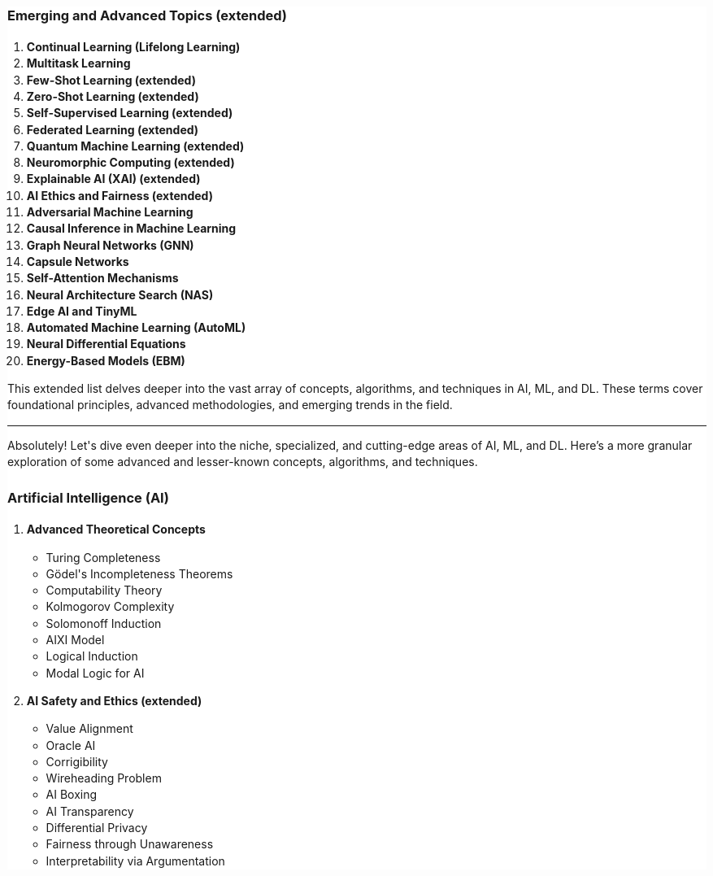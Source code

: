 ### Emerging and Advanced Topics (extended)
1. **Continual Learning (Lifelong Learning)**
2. **Multitask Learning**
3. **Few-Shot Learning (extended)**
4. **Zero-Shot Learning (extended)**
5. **Self-Supervised Learning (extended)**
6. **Federated Learning (extended)**
7. **Quantum Machine Learning (extended)**
8. **Neuromorphic Computing (extended)**
9. **Explainable AI (XAI) (extended)**
10. **AI Ethics and Fairness (extended)**
11. **Adversarial Machine Learning**
12. **Causal Inference in Machine Learning**
13. **Graph Neural Networks (GNN)**
14. **Capsule Networks**
15. **Self-Attention Mechanisms**
16. **Neural Architecture Search (NAS)**
17. **Edge AI and TinyML**
18. **Automated Machine Learning (AutoML)**
19. **Neural Differential Equations**
20. **Energy-Based Models (EBM)**

This extended list delves deeper into the vast array of concepts, algorithms, and techniques in AI, ML, and DL. These terms cover foundational principles, advanced methodologies, and emerging trends in the field.

---
Absolutely! Let's dive even deeper into the niche, specialized, and cutting-edge areas of AI, ML, and DL. Here’s a more granular exploration of some advanced and lesser-known concepts, algorithms, and techniques.

### Artificial Intelligence (AI)
1. **Advanced Theoretical Concepts**
   - Turing Completeness
   - Gödel's Incompleteness Theorems
   - Computability Theory
   - Kolmogorov Complexity
   - Solomonoff Induction
   - AIXI Model
   - Logical Induction
   - Modal Logic for AI

2. **AI Safety and Ethics (extended)**
   - Value Alignment
   - Oracle AI
   - Corrigibility
   - Wireheading Problem
   - AI Boxing
   - AI Transparency
   - Differential Privacy
   - Fairness through Unawareness
   - Interpretability via Argumentation
